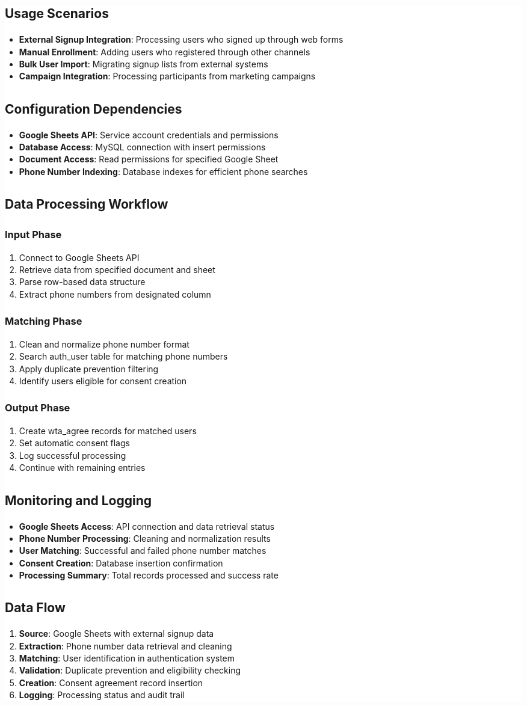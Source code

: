## Usage Scenarios
- **External Signup Integration**: Processing users who signed up through web forms
- **Manual Enrollment**: Adding users who registered through other channels
- **Bulk User Import**: Migrating signup lists from external systems
- **Campaign Integration**: Processing participants from marketing campaigns

## Configuration Dependencies
- **Google Sheets API**: Service account credentials and permissions
- **Database Access**: MySQL connection with insert permissions
- **Document Access**: Read permissions for specified Google Sheet
- **Phone Number Indexing**: Database indexes for efficient phone searches

## Data Processing Workflow

### Input Phase
1. Connect to Google Sheets API
2. Retrieve data from specified document and sheet
3. Parse row-based data structure
4. Extract phone numbers from designated column

### Matching Phase
1. Clean and normalize phone number format
2. Search auth_user table for matching phone numbers
3. Apply duplicate prevention filtering
4. Identify users eligible for consent creation

### Output Phase
1. Create wta_agree records for matched users
2. Set automatic consent flags
3. Log successful processing
4. Continue with remaining entries

## Monitoring and Logging
- **Google Sheets Access**: API connection and data retrieval status
- **Phone Number Processing**: Cleaning and normalization results
- **User Matching**: Successful and failed phone number matches
- **Consent Creation**: Database insertion confirmation
- **Processing Summary**: Total records processed and success rate

## Data Flow
1. **Source**: Google Sheets with external signup data
2. **Extraction**: Phone number data retrieval and cleaning
3. **Matching**: User identification in authentication system
4. **Validation**: Duplicate prevention and eligibility checking
5. **Creation**: Consent agreement record insertion
6. **Logging**: Processing status and audit trail
